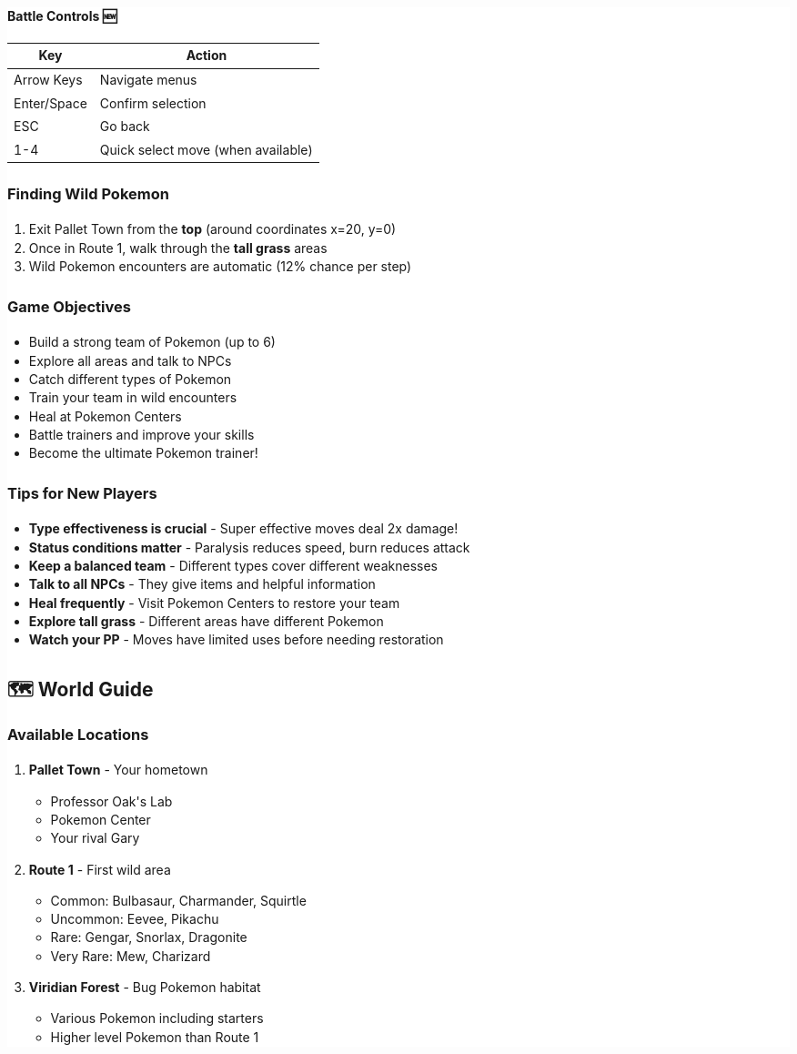 #### Battle Controls 🆕
| Key | Action |
|-----|--------|
| Arrow Keys | Navigate menus |
| Enter/Space | Confirm selection |
| ESC | Go back |
| 1-4 | Quick select move (when available) |

### Finding Wild Pokemon
1. Exit Pallet Town from the **top** (around coordinates x=20, y=0)
2. Once in Route 1, walk through the **tall grass** areas
3. Wild Pokemon encounters are automatic (12% chance per step)

### Game Objectives
- Build a strong team of Pokemon (up to 6)
- Explore all areas and talk to NPCs
- Catch different types of Pokemon
- Train your team in wild encounters
- Heal at Pokemon Centers
- Battle trainers and improve your skills
- Become the ultimate Pokemon trainer!

### Tips for New Players
- **Type effectiveness is crucial** - Super effective moves deal 2x damage!
- **Status conditions matter** - Paralysis reduces speed, burn reduces attack
- **Keep a balanced team** - Different types cover different weaknesses
- **Talk to all NPCs** - They give items and helpful information
- **Heal frequently** - Visit Pokemon Centers to restore your team
- **Explore tall grass** - Different areas have different Pokemon
- **Watch your PP** - Moves have limited uses before needing restoration

## 🗺️ World Guide

### Available Locations
1. **Pallet Town** - Your hometown
   - Professor Oak's Lab
   - Pokemon Center
   - Your rival Gary

2. **Route 1** - First wild area
   - Common: Bulbasaur, Charmander, Squirtle
   - Uncommon: Eevee, Pikachu
   - Rare: Gengar, Snorlax, Dragonite
   - Very Rare: Mew, Charizard

3. **Viridian Forest** - Bug Pokemon habitat
   - Various Pokemon including starters
   - Higher level Pokemon than Route 1
